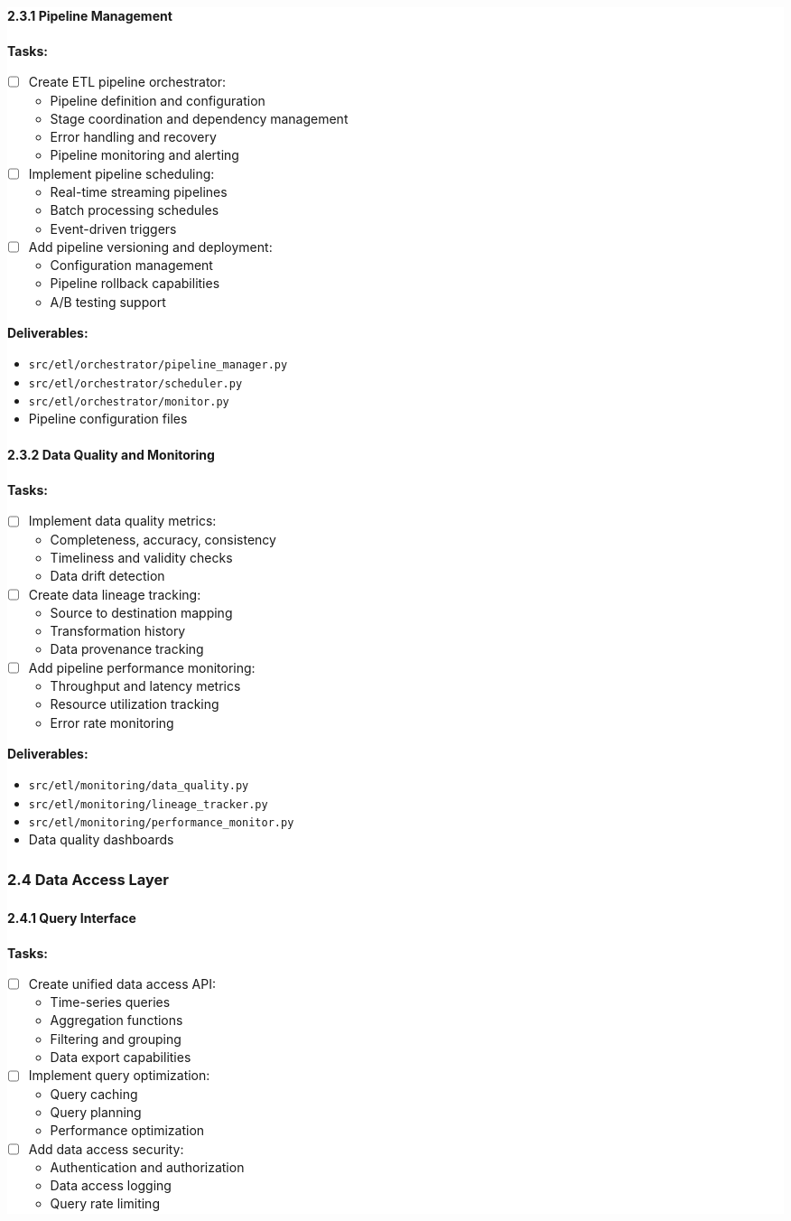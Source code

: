 #### 2.3.1 Pipeline Management
**Tasks:**
- [ ] Create ETL pipeline orchestrator:
  - Pipeline definition and configuration
  - Stage coordination and dependency management
  - Error handling and recovery
  - Pipeline monitoring and alerting
- [ ] Implement pipeline scheduling:
  - Real-time streaming pipelines
  - Batch processing schedules
  - Event-driven triggers
- [ ] Add pipeline versioning and deployment:
  - Configuration management
  - Pipeline rollback capabilities
  - A/B testing support

**Deliverables:**
- `src/etl/orchestrator/pipeline_manager.py`
- `src/etl/orchestrator/scheduler.py`
- `src/etl/orchestrator/monitor.py`
- Pipeline configuration files

#### 2.3.2 Data Quality and Monitoring
**Tasks:**
- [ ] Implement data quality metrics:
  - Completeness, accuracy, consistency
  - Timeliness and validity checks
  - Data drift detection
- [ ] Create data lineage tracking:
  - Source to destination mapping
  - Transformation history
  - Data provenance tracking
- [ ] Add pipeline performance monitoring:
  - Throughput and latency metrics
  - Resource utilization tracking
  - Error rate monitoring

**Deliverables:**
- `src/etl/monitoring/data_quality.py`
- `src/etl/monitoring/lineage_tracker.py`
- `src/etl/monitoring/performance_monitor.py`
- Data quality dashboards

### 2.4 Data Access Layer

#### 2.4.1 Query Interface
**Tasks:**
- [ ] Create unified data access API:
  - Time-series queries
  - Aggregation functions
  - Filtering and grouping
  - Data export capabilities
- [ ] Implement query optimization:
  - Query caching
  - Query planning
  - Performance optimization
- [ ] Add data access security:
  - Authentication and authorization
  - Data access logging
  - Query rate limiting
